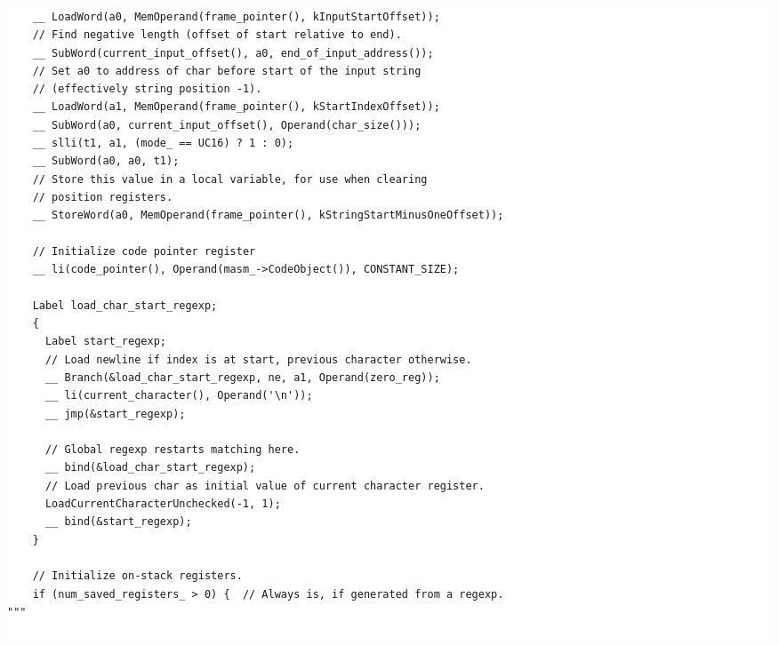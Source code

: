 ```
    __ LoadWord(a0, MemOperand(frame_pointer(), kInputStartOffset));
    // Find negative length (offset of start relative to end).
    __ SubWord(current_input_offset(), a0, end_of_input_address());
    // Set a0 to address of char before start of the input string
    // (effectively string position -1).
    __ LoadWord(a1, MemOperand(frame_pointer(), kStartIndexOffset));
    __ SubWord(a0, current_input_offset(), Operand(char_size()));
    __ slli(t1, a1, (mode_ == UC16) ? 1 : 0);
    __ SubWord(a0, a0, t1);
    // Store this value in a local variable, for use when clearing
    // position registers.
    __ StoreWord(a0, MemOperand(frame_pointer(), kStringStartMinusOneOffset));

    // Initialize code pointer register
    __ li(code_pointer(), Operand(masm_->CodeObject()), CONSTANT_SIZE);

    Label load_char_start_regexp;
    {
      Label start_regexp;
      // Load newline if index is at start, previous character otherwise.
      __ Branch(&load_char_start_regexp, ne, a1, Operand(zero_reg));
      __ li(current_character(), Operand('\n'));
      __ jmp(&start_regexp);

      // Global regexp restarts matching here.
      __ bind(&load_char_start_regexp);
      // Load previous char as initial value of current character register.
      LoadCurrentCharacterUnchecked(-1, 1);
      __ bind(&start_regexp);
    }

    // Initialize on-stack registers.
    if (num_saved_registers_ > 0) {  // Always is, if generated from a regexp.
"""


```